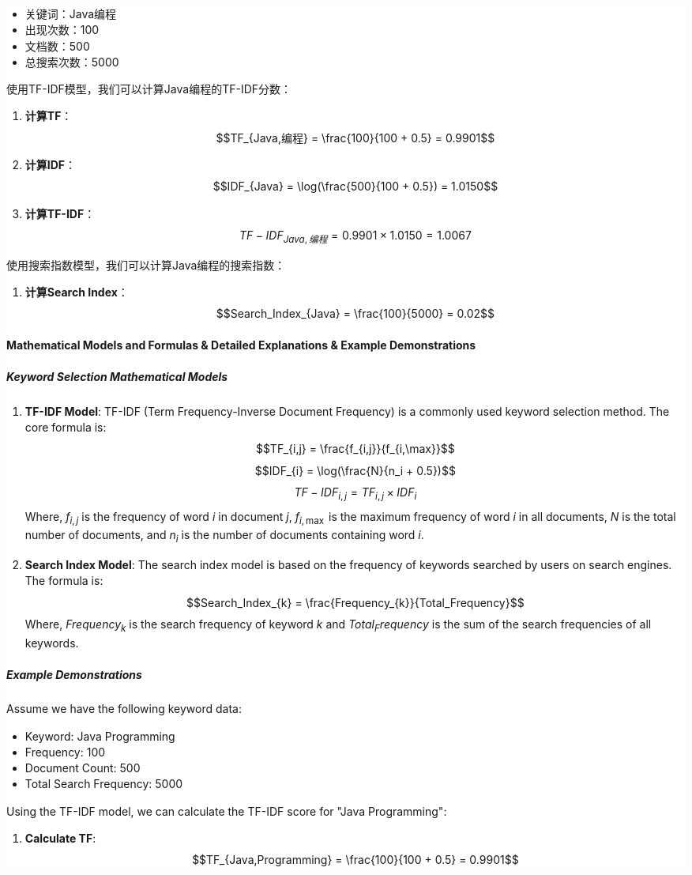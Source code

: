 - 关键词：Java编程
- 出现次数：100
- 文档数：500
- 总搜索次数：5000

使用TF-IDF模型，我们可以计算Java编程的TF-IDF分数：

1. **计算TF**：
   $$TF_{Java,编程} = \frac{100}{100 + 0.5} = 0.9901$$

2. **计算IDF**：
   $$IDF_{Java} = \log(\frac{500}{100 + 0.5}) = 1.0150$$

3. **计算TF-IDF**：
   $$TF-IDF_{Java,编程} = 0.9901 \times 1.0150 = 1.0067$$

使用搜索指数模型，我们可以计算Java编程的搜索指数：

1. **计算Search Index**：
   $$Search_Index_{Java} = \frac{100}{5000} = 0.02$$

#### Mathematical Models and Formulas & Detailed Explanations & Example Demonstrations

##### Keyword Selection Mathematical Models

1. **TF-IDF Model**:
   TF-IDF (Term Frequency-Inverse Document Frequency) is a commonly used keyword selection method. The core formula is:
   $$TF_{i,j} = \frac{f_{i,j}}{f_{i,\max}}$$
   $$IDF_{i} = \log(\frac{N}{n_i + 0.5})$$
   $$TF-IDF_{i,j} = TF_{i,j} \times IDF_{i}$$
   Where, $f_{i,j}$ is the frequency of word $i$ in document $j$, $f_{i,\max}$ is the maximum frequency of word $i$ in all documents, $N$ is the total number of documents, and $n_i$ is the number of documents containing word $i$.

2. **Search Index Model**:
   The search index model is based on the frequency of keywords searched by users on search engines. The formula is:
   $$Search_Index_{k} = \frac{Frequency_{k}}{Total_Frequency}$$
   Where, $Frequency_{k}$ is the search frequency of keyword $k$ and $Total_Frequency$ is the sum of the search frequencies of all keywords.

##### Example Demonstrations

Assume we have the following keyword data:

- Keyword: Java Programming
- Frequency: 100
- Document Count: 500
- Total Search Frequency: 5000

Using the TF-IDF model, we can calculate the TF-IDF score for "Java Programming":

1. **Calculate TF**:
   $$TF_{Java,Programming} = \frac{100}{100 + 0.5} = 0.9901$$
